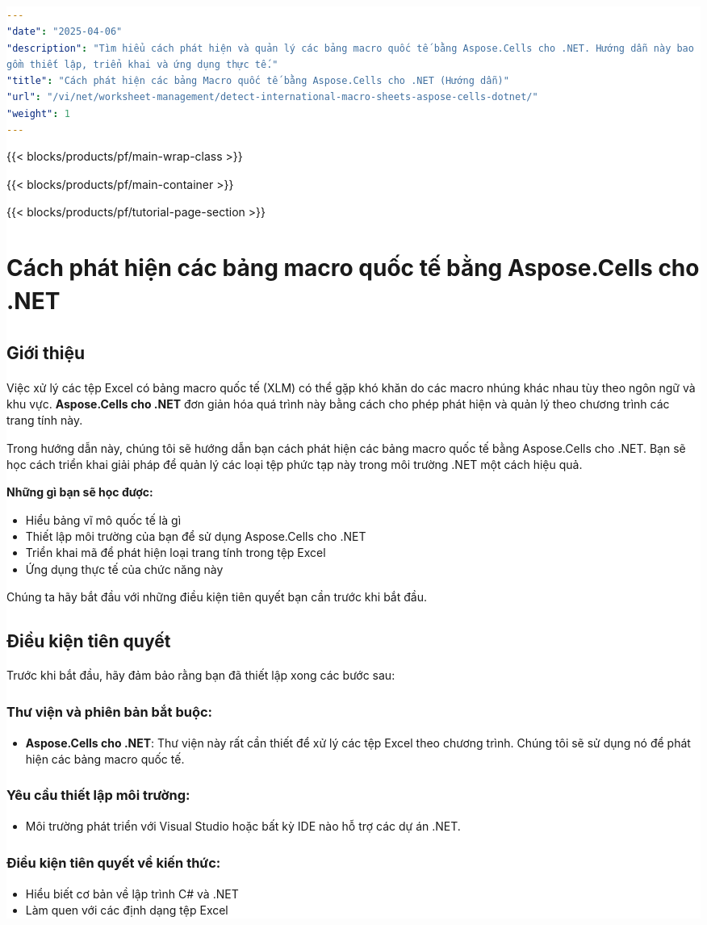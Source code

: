 ```yaml
---
"date": "2025-04-06"
"description": "Tìm hiểu cách phát hiện và quản lý các bảng macro quốc tế bằng Aspose.Cells cho .NET. Hướng dẫn này bao gồm thiết lập, triển khai và ứng dụng thực tế."
"title": "Cách phát hiện các bảng Macro quốc tế bằng Aspose.Cells cho .NET (Hướng dẫn)"
"url": "/vi/net/worksheet-management/detect-international-macro-sheets-aspose-cells-dotnet/"
"weight": 1
---
```


{{< blocks/products/pf/main-wrap-class >}}

{{< blocks/products/pf/main-container >}}

{{< blocks/products/pf/tutorial-page-section >}}


# Cách phát hiện các bảng macro quốc tế bằng Aspose.Cells cho .NET

## Giới thiệu

Việc xử lý các tệp Excel có bảng macro quốc tế (XLM) có thể gặp khó khăn do các macro nhúng khác nhau tùy theo ngôn ngữ và khu vực. **Aspose.Cells cho .NET** đơn giản hóa quá trình này bằng cách cho phép phát hiện và quản lý theo chương trình các trang tính này.

Trong hướng dẫn này, chúng tôi sẽ hướng dẫn bạn cách phát hiện các bảng macro quốc tế bằng Aspose.Cells cho .NET. Bạn sẽ học cách triển khai giải pháp để quản lý các loại tệp phức tạp này trong môi trường .NET một cách hiệu quả.

**Những gì bạn sẽ học được:**
- Hiểu bảng vĩ mô quốc tế là gì
- Thiết lập môi trường của bạn để sử dụng Aspose.Cells cho .NET
- Triển khai mã để phát hiện loại trang tính trong tệp Excel
- Ứng dụng thực tế của chức năng này

Chúng ta hãy bắt đầu với những điều kiện tiên quyết bạn cần trước khi bắt đầu.

## Điều kiện tiên quyết

Trước khi bắt đầu, hãy đảm bảo rằng bạn đã thiết lập xong các bước sau:

### Thư viện và phiên bản bắt buộc:
- **Aspose.Cells cho .NET**: Thư viện này rất cần thiết để xử lý các tệp Excel theo chương trình. Chúng tôi sẽ sử dụng nó để phát hiện các bảng macro quốc tế.

### Yêu cầu thiết lập môi trường:
- Môi trường phát triển với Visual Studio hoặc bất kỳ IDE nào hỗ trợ các dự án .NET.

### Điều kiện tiên quyết về kiến thức:
- Hiểu biết cơ bản về lập trình C# và .NET
- Làm quen với các định dạng tệp Excel
